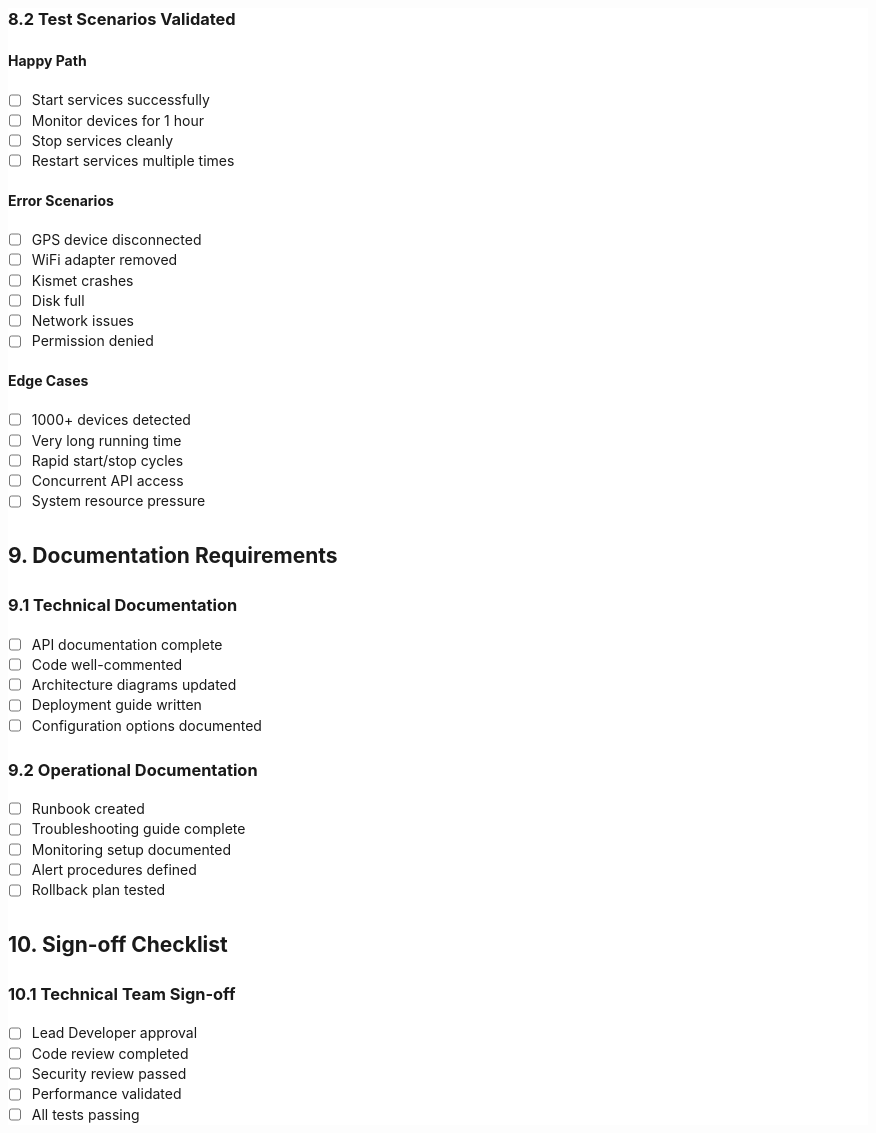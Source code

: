 ### 8.2 Test Scenarios Validated

#### Happy Path
- [ ] Start services successfully
- [ ] Monitor devices for 1 hour
- [ ] Stop services cleanly
- [ ] Restart services multiple times

#### Error Scenarios
- [ ] GPS device disconnected
- [ ] WiFi adapter removed
- [ ] Kismet crashes
- [ ] Disk full
- [ ] Network issues
- [ ] Permission denied

#### Edge Cases
- [ ] 1000+ devices detected
- [ ] Very long running time
- [ ] Rapid start/stop cycles
- [ ] Concurrent API access
- [ ] System resource pressure

## 9. Documentation Requirements

### 9.1 Technical Documentation

- [ ] API documentation complete
- [ ] Code well-commented
- [ ] Architecture diagrams updated
- [ ] Deployment guide written
- [ ] Configuration options documented

### 9.2 Operational Documentation

- [ ] Runbook created
- [ ] Troubleshooting guide complete
- [ ] Monitoring setup documented
- [ ] Alert procedures defined
- [ ] Rollback plan tested

## 10. Sign-off Checklist

### 10.1 Technical Team Sign-off

- [ ] Lead Developer approval
- [ ] Code review completed
- [ ] Security review passed
- [ ] Performance validated
- [ ] All tests passing

